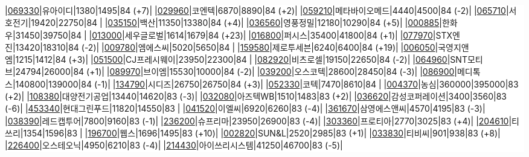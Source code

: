 |[069330](https://finance.daum.net/quotes/A069330)|유아이디|1380|1495|84 (+7)|
|[029960](https://finance.daum.net/quotes/A029960)|코엔텍|6870|8890|84 (+2)|
|[059210](https://finance.daum.net/quotes/A059210)|메타바이오메드|4440|4500|84 (-2)|
|[065710](https://finance.daum.net/quotes/A065710)|서호전기|19420|22750|84 |
|[035150](https://finance.daum.net/quotes/A035150)|백산|11350|13380|84 (+4)|
|[036560](https://finance.daum.net/quotes/A036560)|영풍정밀|12180|10290|84 (+5)|
|[000885](https://finance.daum.net/quotes/A000885)|한화우|31450|39750|84 |
|[013000](https://finance.daum.net/quotes/A013000)|세우글로벌|1614|1679|84 (+23)|
|[016800](https://finance.daum.net/quotes/A016800)|퍼시스|35400|41800|84 (+1)|
|[077970](https://finance.daum.net/quotes/A077970)|STX엔진|13420|18310|84 (-2)|
|[009780](https://finance.daum.net/quotes/A009780)|엠에스씨|5020|5650|84 |
|[159580](https://finance.daum.net/quotes/A159580)|제로투세븐|6240|6400|84 (+19)|
|[006050](https://finance.daum.net/quotes/A006050)|국영지앤엠|1215|1412|84 (+3)|
|[051500](https://finance.daum.net/quotes/A051500)|CJ프레시웨이|23950|22300|84 |
|[082920](https://finance.daum.net/quotes/A082920)|비츠로셀|19150|22650|84 (-2)|
|[064960](https://finance.daum.net/quotes/A064960)|SNT모티브|24794|26000|84 (+1)|
|[089970](https://finance.daum.net/quotes/A089970)|브이엠|15530|10000|84 (-2)|
|[039200](https://finance.daum.net/quotes/A039200)|오스코텍|28600|28450|84 (-3)|
|[086900](https://finance.daum.net/quotes/A086900)|메디톡스|140800|139000|84 (-1)|
|[134790](https://finance.daum.net/quotes/A134790)|시디즈|26750|26750|84 (+3)|
|[052330](https://finance.daum.net/quotes/A052330)|코텍|7470|8610|84 |
|[004370](https://finance.daum.net/quotes/A004370)|농심|360000|395000|83 (+2)|
|[108380](https://finance.daum.net/quotes/A108380)|대양전기공업|13440|14620|83 (-3)|
|[032080](https://finance.daum.net/quotes/A032080)|아즈텍WB|1510|1483|83 (+2)|
|[036620](https://finance.daum.net/quotes/A036620)|감성코퍼레이션|3400|3560|83 (-6)|
|[453340](https://finance.daum.net/quotes/A453340)|현대그린푸드|11820|14550|83 |
|[041520](https://finance.daum.net/quotes/A041520)|이엘씨|6920|6260|83 (-4)|
|[361670](https://finance.daum.net/quotes/A361670)|삼영에스앤씨|4570|4195|83 (-3)|
|[038390](https://finance.daum.net/quotes/A038390)|레드캡투어|7800|9160|83 (-1)|
|[236200](https://finance.daum.net/quotes/A236200)|슈프리마|23950|26900|83 (-4)|
|[303360](https://finance.daum.net/quotes/A303360)|프로티아|2770|3025|83 (+4)|
|[204610](https://finance.daum.net/quotes/A204610)|티쓰리|1354|1596|83 |
|[196700](https://finance.daum.net/quotes/A196700)|웹스|1696|1495|83 (+10)|
|[002820](https://finance.daum.net/quotes/A002820)|SUN&L|2520|2985|83 (+1)|
|[033830](https://finance.daum.net/quotes/A033830)|티비씨|901|938|83 (+8)|
|[226400](https://finance.daum.net/quotes/A226400)|오스테오닉|4950|6210|83 (-4)|
|[214430](https://finance.daum.net/quotes/A214430)|아이쓰리시스템|41250|46700|83 (-5)|